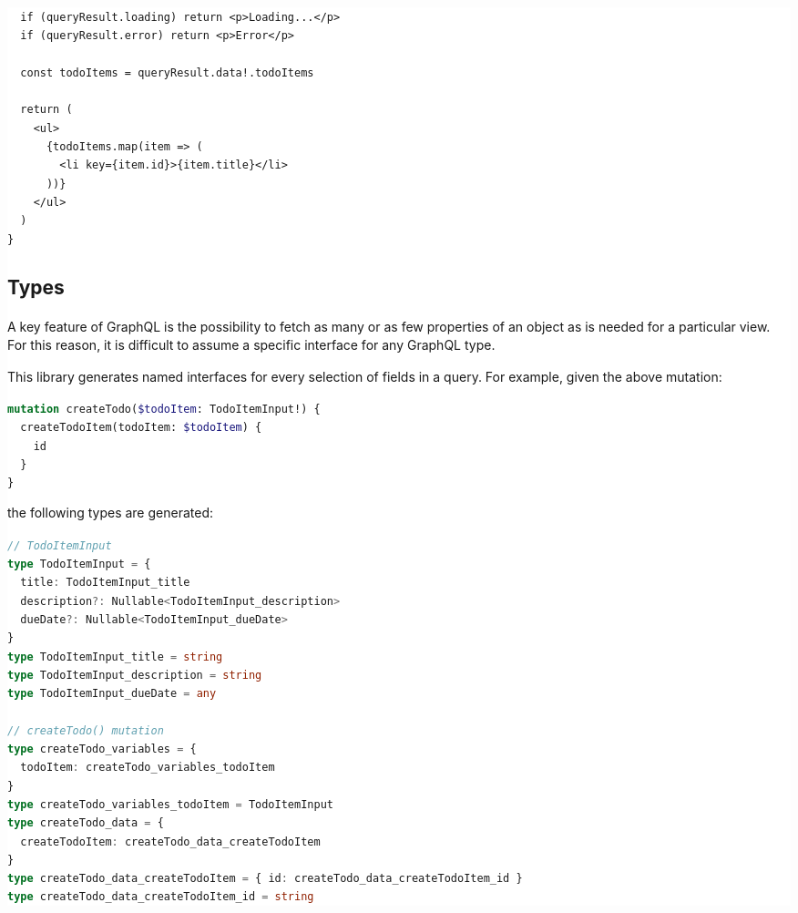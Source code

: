 ```tsx
  if (queryResult.loading) return <p>Loading...</p>
  if (queryResult.error) return <p>Error</p>

  const todoItems = queryResult.data!.todoItems

  return (
    <ul>
      {todoItems.map(item => (
        <li key={item.id}>{item.title}</li>
      ))}
    </ul>
  )
}
```

## Types

A key feature of GraphQL is the possibility to fetch as many or as few properties of an object as is needed for a particular view. For this reason, it is difficult to assume a specific interface for any GraphQL type.

This library generates named interfaces for every selection of fields in a query. For example, given the above mutation:

```graphql
mutation createTodo($todoItem: TodoItemInput!) {
  createTodoItem(todoItem: $todoItem) {
    id
  }
}
```

the following types are generated:

```ts
// TodoItemInput
type TodoItemInput = {
  title: TodoItemInput_title
  description?: Nullable<TodoItemInput_description>
  dueDate?: Nullable<TodoItemInput_dueDate>
}
type TodoItemInput_title = string
type TodoItemInput_description = string
type TodoItemInput_dueDate = any

// createTodo() mutation
type createTodo_variables = {
  todoItem: createTodo_variables_todoItem
}
type createTodo_variables_todoItem = TodoItemInput
type createTodo_data = {
  createTodoItem: createTodo_data_createTodoItem
}
type createTodo_data_createTodoItem = { id: createTodo_data_createTodoItem_id }
type createTodo_data_createTodoItem_id = string
```
